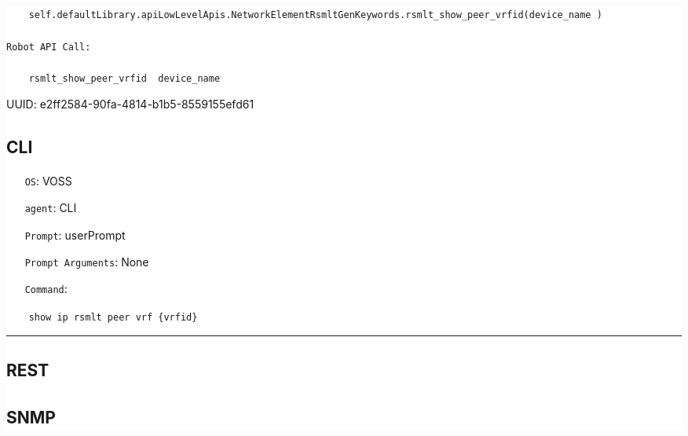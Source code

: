 		self.defaultLibrary.apiLowLevelApis.NetworkElementRsmltGenKeywords.rsmlt_show_peer_vrfid(device_name )

	Robot API Call: 

		rsmlt_show_peer_vrfid  device_name  

UUID: e2ff2584-90fa-4814-b1b5-8559155efd61
## CLI
&nbsp;&nbsp;&nbsp;&nbsp;&nbsp;&nbsp;`OS`: VOSS

&nbsp;&nbsp;&nbsp;&nbsp;&nbsp;&nbsp;`agent`: CLI

&nbsp;&nbsp;&nbsp;&nbsp;&nbsp;&nbsp;`Prompt`: userPrompt

&nbsp;&nbsp;&nbsp;&nbsp;&nbsp;&nbsp;`Prompt Arguments`: None

&nbsp;&nbsp;&nbsp;&nbsp;&nbsp;&nbsp;`Command`:

		show ip rsmlt peer vrf {vrfid}

----------------------------------------------


## REST
## SNMP
